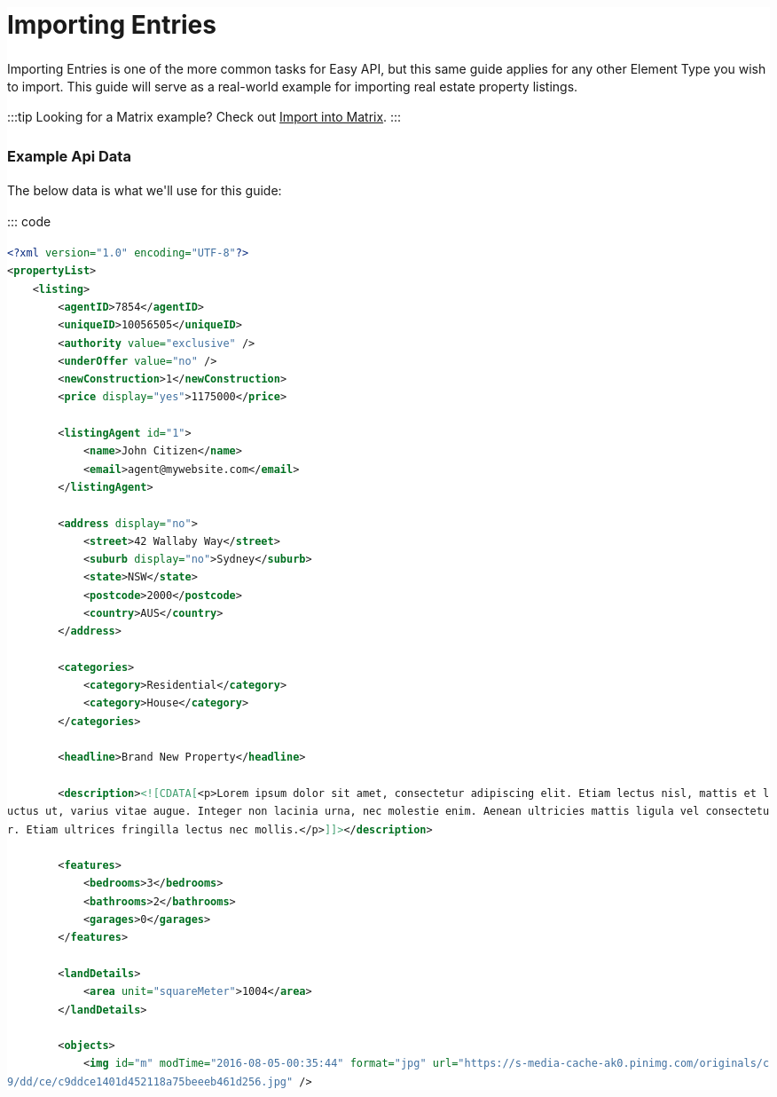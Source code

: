 # Importing Entries

Importing Entries is one of the more common tasks for Easy API, but this same guide applies for any other Element Type you wish to import. This guide will serve as a real-world example for importing real estate property listings.

:::tip
Looking for a Matrix example? Check out [Import into Matrix](importing-into-matrix.md).
:::

### Example Api Data
The below data is what we'll use for this guide:

::: code
```xml
<?xml version="1.0" encoding="UTF-8"?>
<propertyList>
    <listing>
        <agentID>7854</agentID>
        <uniqueID>10056505</uniqueID>
        <authority value="exclusive" />
        <underOffer value="no" />
        <newConstruction>1</newConstruction>
        <price display="yes">1175000</price>

        <listingAgent id="1">
            <name>John Citizen</name>
            <email>agent@mywebsite.com</email>
        </listingAgent>

        <address display="no">
            <street>42 Wallaby Way</street>
            <suburb display="no">Sydney</suburb>
            <state>NSW</state>
            <postcode>2000</postcode>
            <country>AUS</country>
        </address>

        <categories>
            <category>Residential</category>
            <category>House</category>
        </categories>

        <headline>Brand New Property</headline>

        <description><![CDATA[<p>Lorem ipsum dolor sit amet, consectetur adipiscing elit. Etiam lectus nisl, mattis et luctus ut, varius vitae augue. Integer non lacinia urna, nec molestie enim. Aenean ultricies mattis ligula vel consectetur. Etiam ultrices fringilla lectus nec mollis.</p>]]></description>

        <features>
            <bedrooms>3</bedrooms>
            <bathrooms>2</bathrooms>
            <garages>0</garages>
        </features>

        <landDetails>
            <area unit="squareMeter">1004</area>
        </landDetails>

        <objects>
            <img id="m" modTime="2016-08-05-00:35:44" format="jpg" url="https://s-media-cache-ak0.pinimg.com/originals/c9/dd/ce/c9ddce1401d452118a75beeeb461d256.jpg" />
```